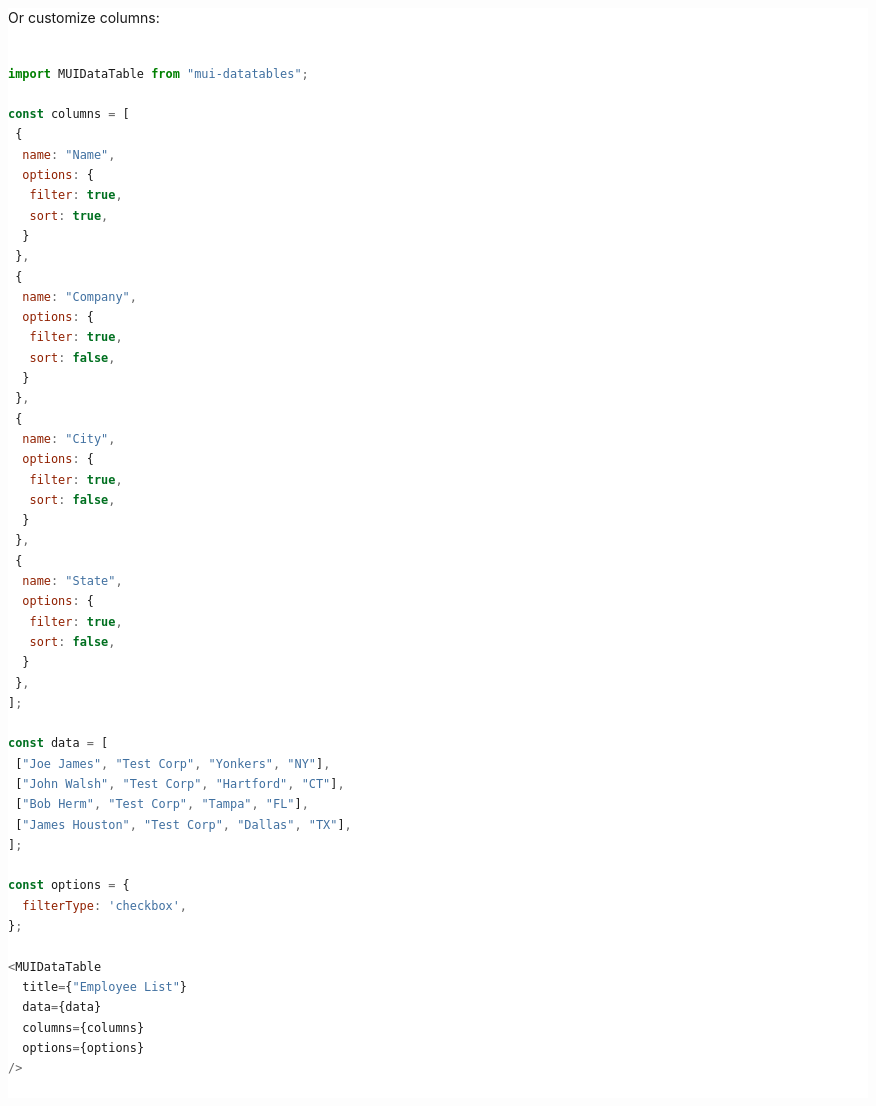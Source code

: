 
Or customize columns:

```js

import MUIDataTable from "mui-datatables";

const columns = [
 {
  name: "Name",
  options: {
   filter: true,
   sort: true,
  }
 },
 {
  name: "Company",
  options: {
   filter: true,
   sort: false,
  }
 },
 {
  name: "City",
  options: {
   filter: true,
   sort: false,
  }
 },
 {
  name: "State",
  options: {
   filter: true,
   sort: false,
  }
 },
];

const data = [
 ["Joe James", "Test Corp", "Yonkers", "NY"],
 ["John Walsh", "Test Corp", "Hartford", "CT"],
 ["Bob Herm", "Test Corp", "Tampa", "FL"],
 ["James Houston", "Test Corp", "Dallas", "TX"],
];

const options = {
  filterType: 'checkbox',
};

<MUIDataTable
  title={"Employee List"}
  data={data}
  columns={columns}
  options={options}
/>



```
